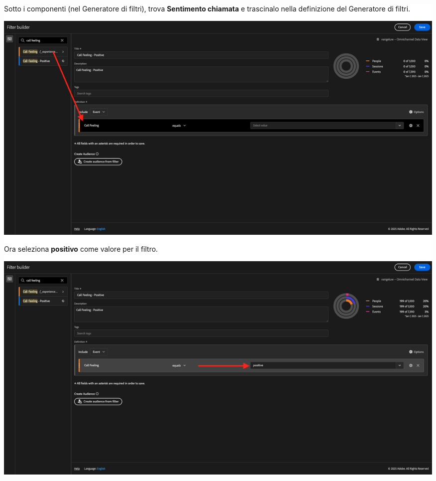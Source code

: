 
Sotto i componenti (nel Generatore di filtri), trova **Sentimento chiamata** e trascinalo nella definizione del Generatore di filtri.

![demo](./images/pro48.png)

Ora seleziona **positivo** come valore per il filtro.

![demo](./images/pro49.png)
